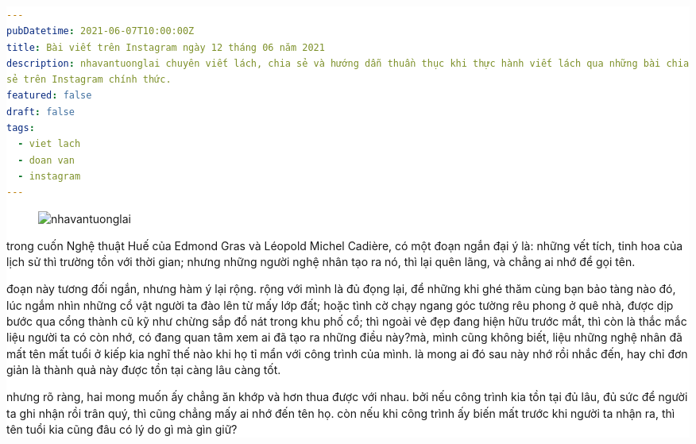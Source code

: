 ```yaml
---
pubDatetime: 2021-06-07T10:00:00Z
title: Bài viết trên Instagram ngày 12 tháng 06 năm 2021
description: nhavantuonglai chuyên viết lách, chia sẻ và hướng dẫn thuần thục khi thực hành viết lách qua những bài chia sẻ trên Instagram chính thức.
featured: false
draft: false
tags:
  - viet lach
  - doan van
  - instagram
---
```


<figure><img src="https://data.nhavantuonglai.com/image/illustrations/image-nhavantuonglai-510.jpeg" alt="nhavantuonglai" height=100% width=100%><figcaption><p></p></figcaption></figure>

trong cuốn Nghệ thuật Huế của Edmond Gras và Léopold Michel Cadière, có một đoạn ngắn đại ý là: những vết tích, tinh hoa của lịch sử thì trường tồn với thời gian; nhưng những người nghệ nhân tạo ra nó, thì lại quên lãng, và chẳng ai nhớ để gọi tên.

đoạn này tương đối ngắn, nhưng hàm ý lại rộng. rộng với mình là đủ đọng lại, để những khi ghé thăm cùng bạn bảo tàng nào đó, lúc ngắm nhìn những cổ vật người ta đào lên từ mấy lớp đất; hoặc tình cờ chạy ngang góc tường rêu phong ở quê nhà, được dịp bước qua cổng thành cũ kỹ như chừng sắp đổ nát trong khu phố cổ; thì ngoài vẻ đẹp đang hiện hữu trước mắt, thì còn là thắc mắc liệu người ta có còn nhớ, có đang quan tâm xem ai đã tạo ra những điều này?mà, mình cũng không biết, liệu những nghệ nhân đã mất tên mất tuổi ở kiếp kia nghĩ thế nào khi họ tỉ mẩn với công trình của mình. là mong ai đó sau này nhớ rồi nhắc đến, hay chỉ đơn giản là thành quả này được tồn tại càng lâu càng tốt.

nhưng rõ ràng, hai mong muốn ấy chẳng ăn khớp và hơn thua được với nhau. bởi nếu công trình kia tồn tại đủ lâu, đủ sức để người ta ghi nhận rồi trân quý, thì cũng chẳng mấy ai nhớ đến tên họ. còn nếu khi công trình ấy biến mất trước khi người ta nhận ra, thì tên tuổi kia cũng đâu có lý do gì mà gìn giữ?
